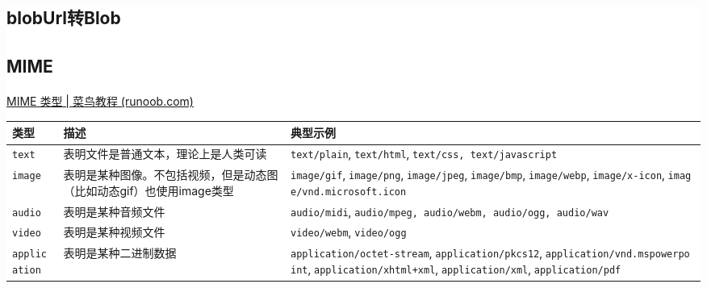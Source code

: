 

## blobUrl转Blob







## MIME

[MIME 类型 | 菜鸟教程 (runoob.com)](https://www.runoob.com/http/mime-types.html)

| 类型          | 描述                                                         | 典型示例                                                     |
| :------------ | :----------------------------------------------------------- | :----------------------------------------------------------- |
| `text`        | 表明文件是普通文本，理论上是人类可读                         | `text/plain`, `text/html`, `text/css, text/javascript`       |
| `image`       | 表明是某种图像。不包括视频，但是动态图（比如动态gif）也使用image类型 | `image/gif`, `image/png`, `image/jpeg`, `image/bmp`, `image/webp`, `image/x-icon`, `image/vnd.microsoft.icon` |
| `audio`       | 表明是某种音频文件                                           | `audio/midi`, `audio/mpeg, audio/webm, audio/ogg, audio/wav` |
| `video`       | 表明是某种视频文件                                           | `video/webm`, `video/ogg`                                    |
| `application` | 表明是某种二进制数据                                         | `application/octet-stream`, `application/pkcs12`, `application/vnd.mspowerpoint`, `application/xhtml+xml`, `application/xml`, `application/pdf` |
